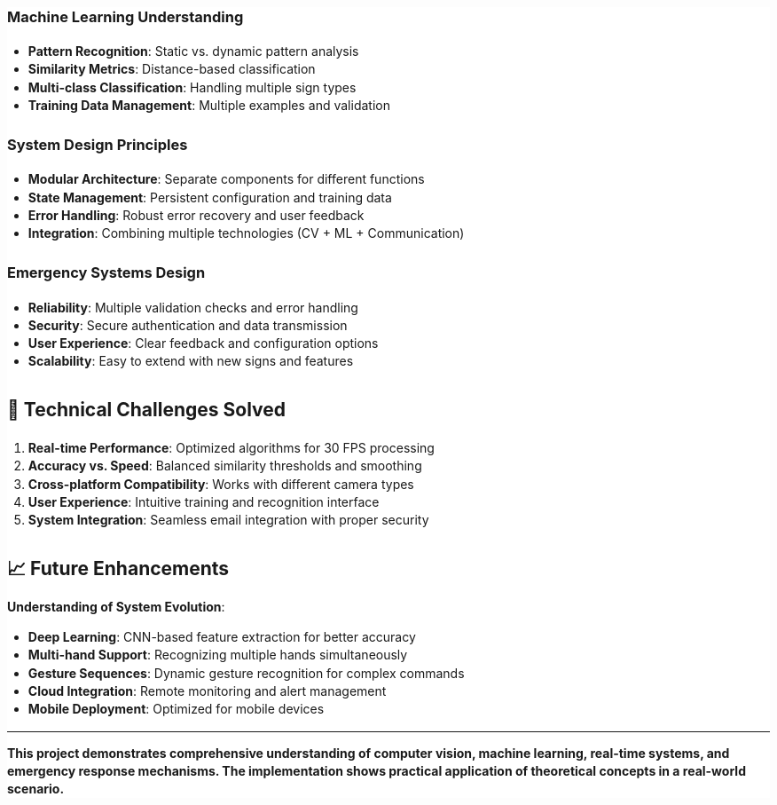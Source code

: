 ### Machine Learning Understanding
- **Pattern Recognition**: Static vs. dynamic pattern analysis
- **Similarity Metrics**: Distance-based classification
- **Multi-class Classification**: Handling multiple sign types
- **Training Data Management**: Multiple examples and validation

### System Design Principles
- **Modular Architecture**: Separate components for different functions
- **State Management**: Persistent configuration and training data
- **Error Handling**: Robust error recovery and user feedback
- **Integration**: Combining multiple technologies (CV + ML + Communication)

### Emergency Systems Design
- **Reliability**: Multiple validation checks and error handling
- **Security**: Secure authentication and data transmission
- **User Experience**: Clear feedback and configuration options
- **Scalability**: Easy to extend with new signs and features

## 🔬 Technical Challenges Solved

1. **Real-time Performance**: Optimized algorithms for 30 FPS processing
2. **Accuracy vs. Speed**: Balanced similarity thresholds and smoothing
3. **Cross-platform Compatibility**: Works with different camera types
4. **User Experience**: Intuitive training and recognition interface
5. **System Integration**: Seamless email integration with proper security

## 📈 Future Enhancements

**Understanding of System Evolution**:
- **Deep Learning**: CNN-based feature extraction for better accuracy
- **Multi-hand Support**: Recognizing multiple hands simultaneously
- **Gesture Sequences**: Dynamic gesture recognition for complex commands
- **Cloud Integration**: Remote monitoring and alert management
- **Mobile Deployment**: Optimized for mobile devices

---

**This project demonstrates comprehensive understanding of computer vision, machine learning, real-time systems, and emergency response mechanisms. The implementation shows practical application of theoretical concepts in a real-world scenario.**